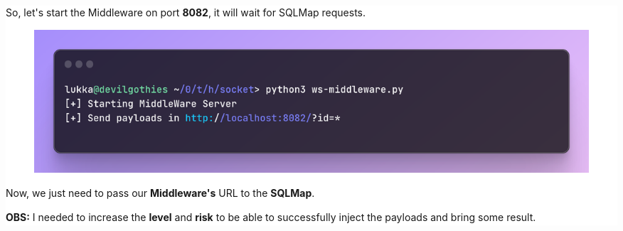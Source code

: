 So, let's start the Middleware on port **8082**, it will wait for SQLMap requests.

<figure><img src="../.gitbook/assets/ray-so-export(4).png" alt=""><figcaption></figcaption></figure>

Now, we just need to pass our **Middleware's** URL to the **SQLMap**.

**OBS:** I needed to increase the **level** and **risk** to be able to successfully inject the payloads and bring some result.
